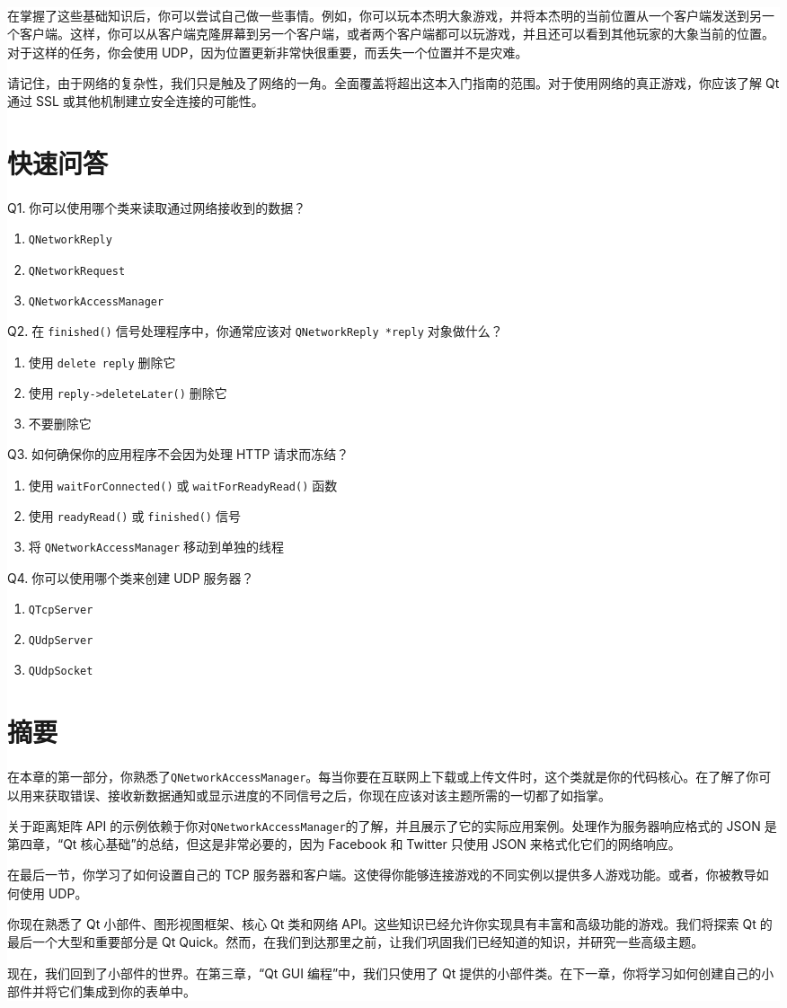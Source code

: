 在掌握了这些基础知识后，你可以尝试自己做一些事情。例如，你可以玩本杰明大象游戏，并将本杰明的当前位置从一个客户端发送到另一个客户端。这样，你可以从客户端克隆屏幕到另一个客户端，或者两个客户端都可以玩游戏，并且还可以看到其他玩家的大象当前的位置。对于这样的任务，你会使用 UDP，因为位置更新非常快很重要，而丢失一个位置并不是灾难。

请记住，由于网络的复杂性，我们只是触及了网络的一角。全面覆盖将超出这本入门指南的范围。对于使用网络的真正游戏，你应该了解 Qt 通过 SSL 或其他机制建立安全连接的可能性。

# 快速问答

Q1. 你可以使用哪个类来读取通过网络接收到的数据？

1.  `QNetworkReply`

1.  `QNetworkRequest`

1.  `QNetworkAccessManager`

Q2. 在 `finished()` 信号处理程序中，你通常应该对 `QNetworkReply *reply` 对象做什么？

1.  使用 `delete reply` 删除它

1.  使用 `reply->deleteLater()` 删除它

1.  不要删除它

Q3. 如何确保你的应用程序不会因为处理 HTTP 请求而冻结？

1.  使用 `waitForConnected()` 或 `waitForReadyRead()` 函数

1.  使用 `readyRead()` 或 `finished()` 信号

1.  将 `QNetworkAccessManager` 移动到单独的线程

Q4. 你可以使用哪个类来创建 UDP 服务器？

1.  `QTcpServer`

1.  `QUdpServer`

1.  `QUdpSocket`

# 摘要

在本章的第一部分，你熟悉了`QNetworkAccessManager`。每当你要在互联网上下载或上传文件时，这个类就是你的代码核心。在了解了你可以用来获取错误、接收新数据通知或显示进度的不同信号之后，你现在应该对该主题所需的一切都了如指掌。

关于距离矩阵 API 的示例依赖于你对`QNetworkAccessManager`的了解，并且展示了它的实际应用案例。处理作为服务器响应格式的 JSON 是第四章，“Qt 核心基础”的总结，但这是非常必要的，因为 Facebook 和 Twitter 只使用 JSON 来格式化它们的网络响应。

在最后一节，你学习了如何设置自己的 TCP 服务器和客户端。这使得你能够连接游戏的不同实例以提供多人游戏功能。或者，你被教导如何使用 UDP。

你现在熟悉了 Qt 小部件、图形视图框架、核心 Qt 类和网络 API。这些知识已经允许你实现具有丰富和高级功能的游戏。我们将探索 Qt 的最后一个大型和重要部分是 Qt Quick。然而，在我们到达那里之前，让我们巩固我们已经知道的知识，并研究一些高级主题。

现在，我们回到了小部件的世界。在第三章，“Qt GUI 编程”中，我们只使用了 Qt 提供的小部件类。在下一章，你将学习如何创建自己的小部件并将它们集成到你的表单中。
